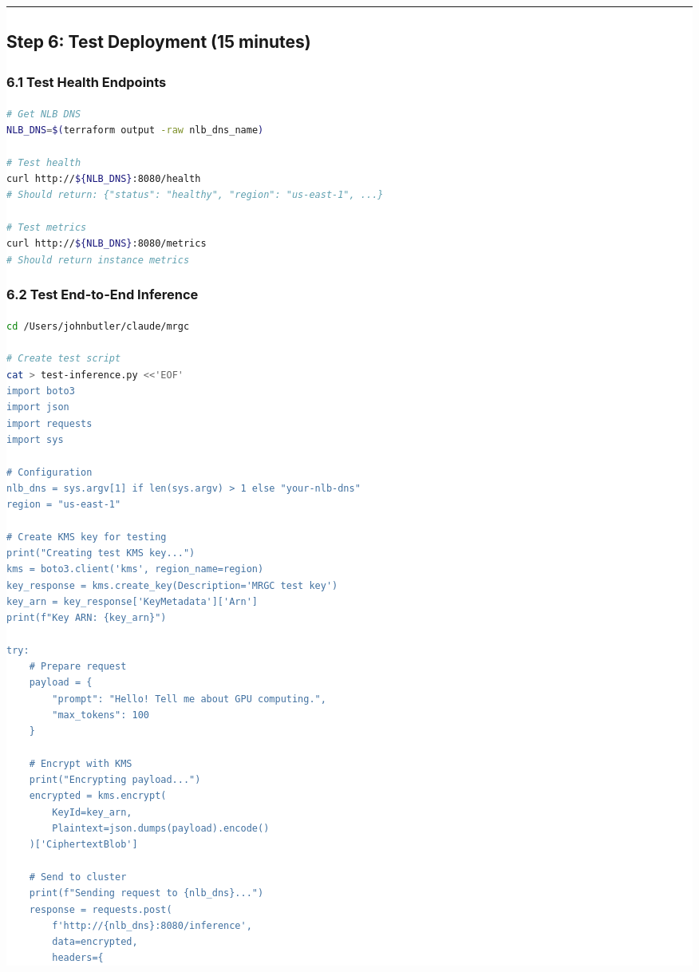 ```bash
```

---

## Step 6: Test Deployment (15 minutes)

### 6.1 Test Health Endpoints

```bash
# Get NLB DNS
NLB_DNS=$(terraform output -raw nlb_dns_name)

# Test health
curl http://${NLB_DNS}:8080/health
# Should return: {"status": "healthy", "region": "us-east-1", ...}

# Test metrics
curl http://${NLB_DNS}:8080/metrics
# Should return instance metrics
```

### 6.2 Test End-to-End Inference

```bash
cd /Users/johnbutler/claude/mrgc

# Create test script
cat > test-inference.py <<'EOF'
import boto3
import json
import requests
import sys

# Configuration
nlb_dns = sys.argv[1] if len(sys.argv) > 1 else "your-nlb-dns"
region = "us-east-1"

# Create KMS key for testing
print("Creating test KMS key...")
kms = boto3.client('kms', region_name=region)
key_response = kms.create_key(Description='MRGC test key')
key_arn = key_response['KeyMetadata']['Arn']
print(f"Key ARN: {key_arn}")

try:
    # Prepare request
    payload = {
        "prompt": "Hello! Tell me about GPU computing.",
        "max_tokens": 100
    }

    # Encrypt with KMS
    print("Encrypting payload...")
    encrypted = kms.encrypt(
        KeyId=key_arn,
        Plaintext=json.dumps(payload).encode()
    )['CiphertextBlob']

    # Send to cluster
    print(f"Sending request to {nlb_dns}...")
    response = requests.post(
        f'http://{nlb_dns}:8080/inference',
        data=encrypted,
        headers={
```